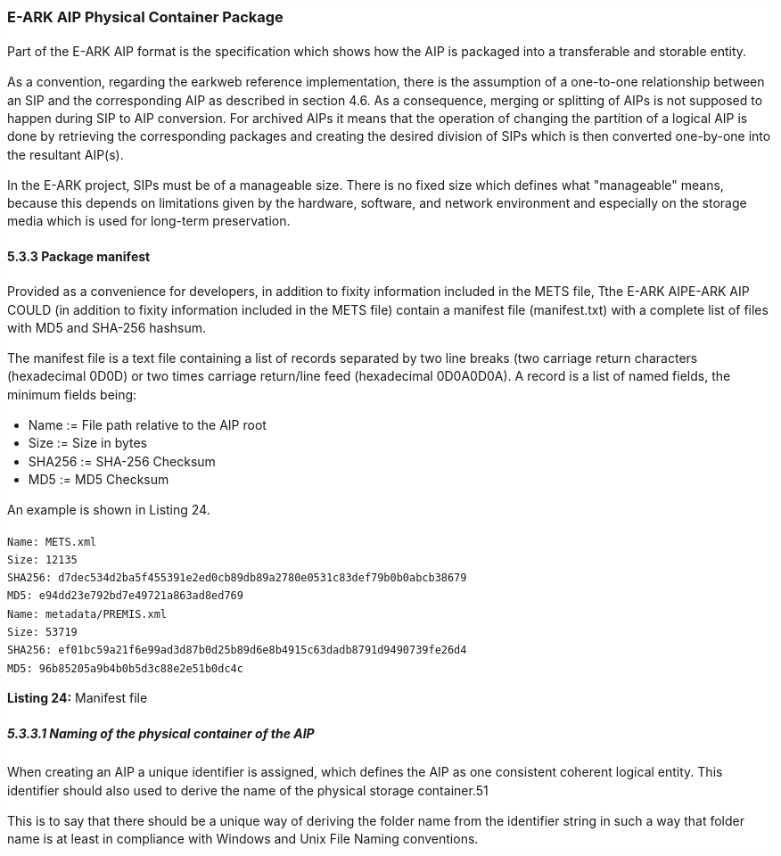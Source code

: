 ### E-ARK AIP Physical Container Package
Part of the E-ARK AIP format is the specification which shows how the AIP is
packaged into a transferable and storable entity.

As a convention, regarding the earkweb reference implementation, there is the
assumption of a one-to-one relationship between an SIP and the corresponding AIP
as described in section 4.6. As a consequence, merging or splitting of AIPs is
not supposed to happen during SIP to AIP conversion. For archived AIPs it means
that the operation of changing the partition of a logical AIP is done by
retrieving the corresponding packages and creating the desired division of SIPs
which is then converted one-by-one into the resultant AIP(s).

In the E-ARK project, SIPs must be of a manageable size. There is no fixed size
which defines what "manageable" means, because this depends on limitations given
by the hardware, software, and network environment and especially on the storage
media which is used for long-term preservation.

#### 5.3.3 Package manifest
Provided as a convenience for developers, in addition to fixity information
included in the METS file, Tthe E-ARK AIPE-ARK AIP COULD (in addition to fixity
information included in the METS file) contain a manifest file (manifest.txt)
with a complete list of files with MD5 and SHA-256 hashsum.

The manifest file is a text file containing a list of records separated by two
line breaks (two carriage return characters (hexadecimal 0D0D) or two times
carriage return/line feed (hexadecimal 0D0A0D0A). A record is a list of named
fields, the minimum fields being:

- Name := File path relative to the AIP root
- Size := Size in bytes
- SHA256 := SHA-256 Checksum
- MD5 := MD5 Checksum

An example is shown in Listing 24.

```xml
Name: METS.xml
Size: 12135
SHA256: d7dec534d2ba5f455391e2ed0cb89db89a2780e0531c83def79b0b0abcb38679
MD5: e94dd23e792bd7e49721a863ad8ed769
Name: metadata/PREMIS.xml
Size: 53719
SHA256: ef01bc59a21f6e99ad3d87b0d25b89d6e8b4915c63dadb8791d9490739fe26d4
MD5: 96b85205a9b4b0b5d3c88e2e51b0dc4c
```

**Listing 24:**
Manifest file

##### 5.3.3.1 Naming of the physical container of the AIP
When creating an AIP a unique identifier is assigned, which defines the AIP as
one consistent coherent logical entity. This identifier should also used to
derive the name of the physical storage container.51

This is to say that there should be a unique way of deriving the folder name
from the identifier string in such a way that folder name is at least in
compliance with Windows and Unix File Naming conventions.
